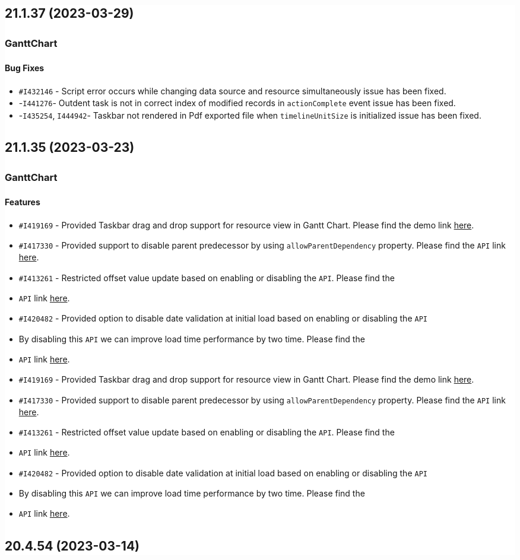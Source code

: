 ## 21.1.37 (2023-03-29)

### GanttChart

#### Bug Fixes

- `#I432146` - Script error occurs while changing data source and resource simultaneously issue has been fixed.
- -`I441276`- Outdent task is not in correct index of modified records in `actionComplete` event issue has been fixed.
- -`I435254`, `I444942`- Taskbar not rendered in Pdf exported file when `timelineUnitSize` is initialized issue has been fixed.

## 21.1.35 (2023-03-23)

### GanttChart

#### Features

- `#I419169` - Provided Taskbar drag and drop support for resource view in Gantt Chart. Please find the demo link [here](https://ej2.syncfusion.com/demos/#/bootstrap5/gantt/resource-multi-taskbar.html).
- `#I417330` - Provided support to disable parent predecessor by using `allowParentDependency` property. Please find the `API` link [here](https://ej2.syncfusion.com/documentation/api/gantt/#allowparentdependency).
- `#I413261` - Restricted offset value update based on enabling or disabling the `API`. Please find the
- `API` link [here](https://ej2.syncfusion.com/documentation/api/gantt/#updateoffsetontaskbaredit).
- `#I420482` - Provided option to disable date validation at initial load based on enabling or disabling the `API`
- By disabling this `API` we can improve load time performance by two time. Please find the
- `API` link [here](https://ej2.syncfusion.com/documentation/api/gantt/#autocalculatedatescheduling).

- `#I419169` - Provided Taskbar drag and drop support for resource view in Gantt Chart. Please find the demo link [here](https://ej2.syncfusion.com/vue/demos/#/bootstrap5/gantt/resource-multi-taskbar).
- `#I417330` - Provided support to disable parent predecessor by using `allowParentDependency` property. Please find the `API` link [here](https://ej2.syncfusion.com/vue/documentation/api/gantt/#allowparentdependency).
- `#I413261` - Restricted offset value update based on enabling or disabling the `API`. Please find the
- `API` link [here](https://ej2.syncfusion.com/vue/documentation/api/gantt/#updateoffsetontaskbaredit).
- `#I420482` - Provided option to disable date validation at initial load based on enabling or disabling the `API`
- By disabling this `API` we can improve load time performance by two time. Please find the
- `API` link [here](https://ej2.syncfusion.com/vue/documentation/api/gantt/#autocalculatedatescheduling).

## 20.4.54 (2023-03-14)
